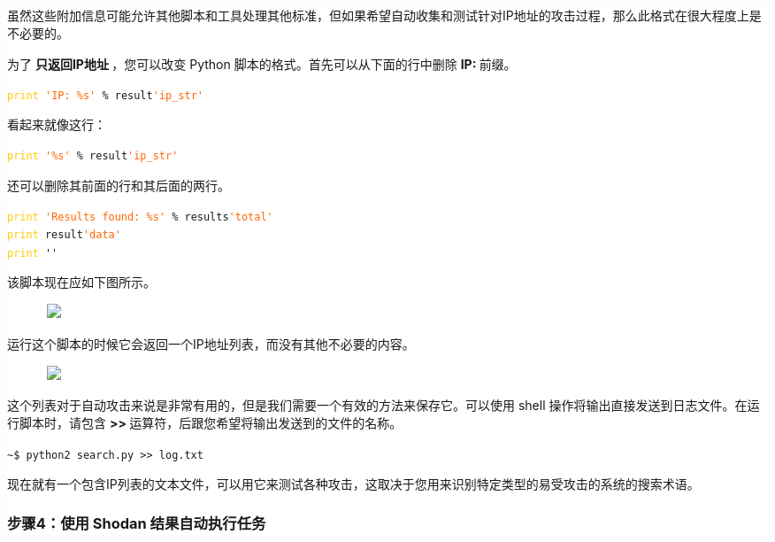    虽然这些附加信息可能允许其他脚本和工具处理其他标准，但如果希望自动收集和测试针对IP地址的攻击过程，那么此格式在很大程度上是不必要的。
  </p>
  <p class="graf graf--p">
   为了
   <strong class="markup--strong markup--p-strong">
    只返回IP地址
   </strong>
   ，您可以改变 Python 脚本的格式。首先可以从下面的行中删除
   <strong class="markup--strong markup--p-strong">
    IP:
   </strong>
   前缀。
  </p>
  <pre class="graf graf--pre"><code><span style="color: #ffcc00;">print</span> <span style="color: #ff6600;">'IP: %s'</span> % result<span style="color: #ff6600;">'ip_str'</span></code></pre>
  <p class="graf graf--p">
   看起来就像这行：
  </p>
  <pre class="graf graf--pre"><code><span style="color: #ffcc00;">print</span> <span style="color: #ff6600;">'%s'</span> % result<span style="color: #ff6600;">'ip_str'</span></code></pre>
  <p class="graf graf--p">
   还可以删除其前面的行和其后面的两行。
  </p>
  <pre class="graf graf--pre"><code class="markup--code markup--pre-code"><span style="color: #ffcc00;">print</span> <span style="color: #ff6600;">'Results found: %s'</span> % results<span style="color: #ff6600;">'total'</span>
<span style="color: #ffcc00;">print</span> result<span style="color: #ff6600;">'data'</span>
<span style="color: #ffcc00;">print</span> ''</code></pre>
  <p class="graf graf--p">
   该脚本现在应如下图所示。
  </p>
  <figure class="graf graf--figure">
   <img class="graf-image jetpack-lazy-image" data-height="481" data-image-id="0*_YcOPuGBnlVNTy2M.jpg" data-lazy-src="https://i2.wp.com/cdn-images-1.medium.com/max/1067/0*_YcOPuGBnlVNTy2M.jpg?w=1100&amp;is-pending-load=1#038;ssl=1" data-recalc-dims="1" data-width="873" src="https://i2.wp.com/cdn-images-1.medium.com/max/1067/0*_YcOPuGBnlVNTy2M.jpg?w=1100&amp;ssl=1" srcset="data:image/gif;base64,R0lGODlhAQABAIAAAAAAAP///yH5BAEAAAAALAAAAAABAAEAAAIBRAA7"/>
   <noscript>
    <img class="graf-image" data-height="481" data-image-id="0*_YcOPuGBnlVNTy2M.jpg" data-recalc-dims="1" data-width="873" src="https://i2.wp.com/cdn-images-1.medium.com/max/1067/0*_YcOPuGBnlVNTy2M.jpg?w=1100&amp;ssl=1"/>
   </noscript>
  </figure>
  <p class="graf graf--p">
   运行这个脚本的时候它会返回一个IP地址列表，而没有其他不必要的内容。
  </p>
  <figure class="graf graf--figure">
   <img class="graf-image jetpack-lazy-image" data-height="479" data-image-id="0*NAx8McXh6JBvlDmm.jpg" data-lazy-src="https://i0.wp.com/cdn-images-1.medium.com/max/1067/0*NAx8McXh6JBvlDmm.jpg?w=1100&amp;is-pending-load=1#038;ssl=1" data-recalc-dims="1" data-width="876" src="https://i0.wp.com/cdn-images-1.medium.com/max/1067/0*NAx8McXh6JBvlDmm.jpg?w=1100&amp;ssl=1" srcset="data:image/gif;base64,R0lGODlhAQABAIAAAAAAAP///yH5BAEAAAAALAAAAAABAAEAAAIBRAA7"/>
   <noscript>
    <img class="graf-image" data-height="479" data-image-id="0*NAx8McXh6JBvlDmm.jpg" data-recalc-dims="1" data-width="876" src="https://i0.wp.com/cdn-images-1.medium.com/max/1067/0*NAx8McXh6JBvlDmm.jpg?w=1100&amp;ssl=1"/>
   </noscript>
  </figure>
  <p class="graf graf--p">
   这个列表对于自动攻击来说是非常有用的，但是我们需要一个有效的方法来保存它。可以使用 shell 操作将输出直接发送到日志文件。在运行脚本时，请包含
   <strong class="markup--strong markup--p-strong">
    &gt;&gt;
   </strong>
   运算符，后跟您希望将输出发送到的文件的名称。
  </p>
  <pre class="graf graf--pre"><code>~$ python2 search.py &gt;&gt; log.txt</code></pre>
  <p class="graf graf--p">
   现在就有一个包含IP列表的文本文件，可以用它来测试各种攻击，这取决于您用来识别特定类型的易受攻击的系统的搜索术语。
  </p>
  <h3 class="graf graf--p">
   <strong class="markup--strong markup--p-strong">
    步骤4：使用 Shodan 结果自动执行任务
   </strong>